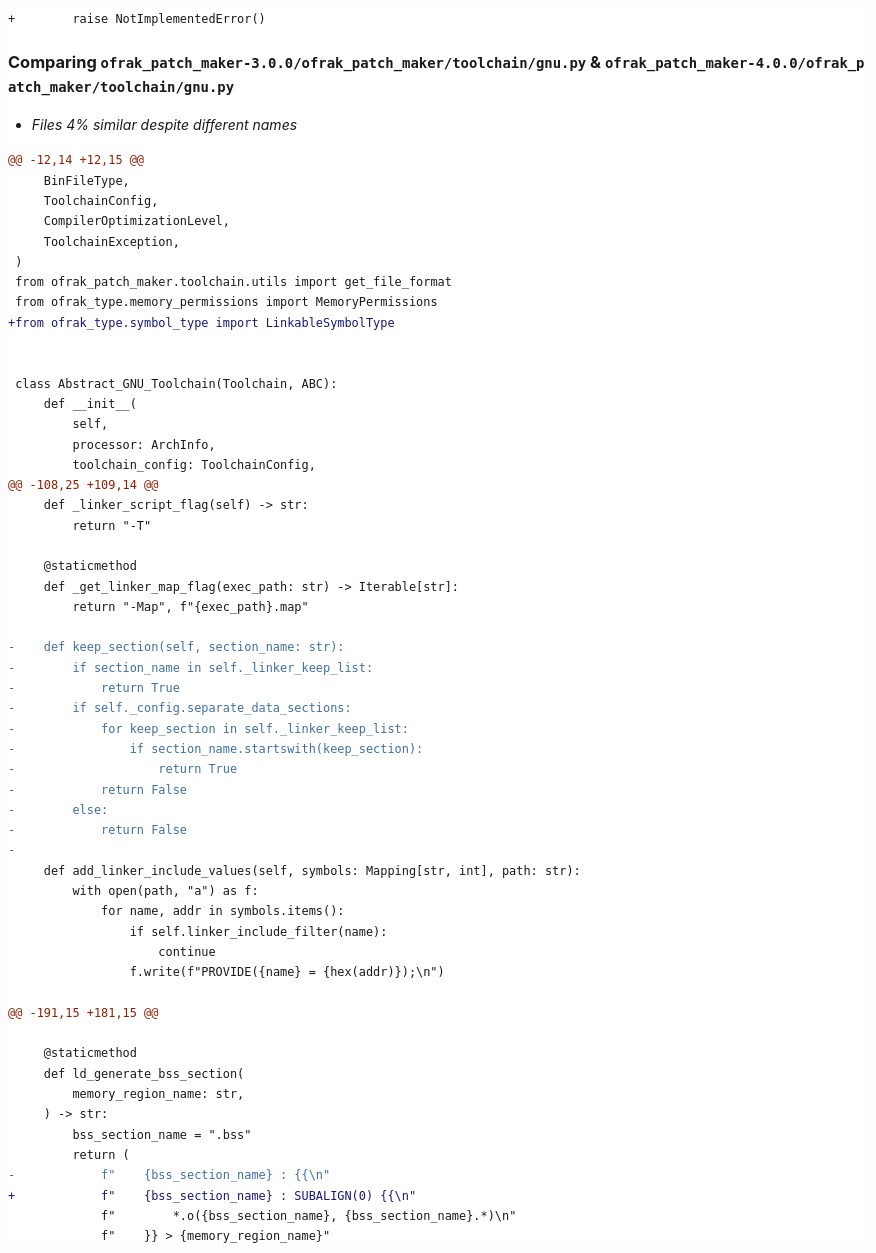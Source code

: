 ```
+        raise NotImplementedError()
```

### Comparing `ofrak_patch_maker-3.0.0/ofrak_patch_maker/toolchain/gnu.py` & `ofrak_patch_maker-4.0.0/ofrak_patch_maker/toolchain/gnu.py`

 * *Files 4% similar despite different names*

```diff
@@ -12,14 +12,15 @@
     BinFileType,
     ToolchainConfig,
     CompilerOptimizationLevel,
     ToolchainException,
 )
 from ofrak_patch_maker.toolchain.utils import get_file_format
 from ofrak_type.memory_permissions import MemoryPermissions
+from ofrak_type.symbol_type import LinkableSymbolType
 
 
 class Abstract_GNU_Toolchain(Toolchain, ABC):
     def __init__(
         self,
         processor: ArchInfo,
         toolchain_config: ToolchainConfig,
@@ -108,25 +109,14 @@
     def _linker_script_flag(self) -> str:
         return "-T"
 
     @staticmethod
     def _get_linker_map_flag(exec_path: str) -> Iterable[str]:
         return "-Map", f"{exec_path}.map"
 
-    def keep_section(self, section_name: str):
-        if section_name in self._linker_keep_list:
-            return True
-        if self._config.separate_data_sections:
-            for keep_section in self._linker_keep_list:
-                if section_name.startswith(keep_section):
-                    return True
-            return False
-        else:
-            return False
-
     def add_linker_include_values(self, symbols: Mapping[str, int], path: str):
         with open(path, "a") as f:
             for name, addr in symbols.items():
                 if self.linker_include_filter(name):
                     continue
                 f.write(f"PROVIDE({name} = {hex(addr)});\n")
 
@@ -191,15 +181,15 @@
 
     @staticmethod
     def ld_generate_bss_section(
         memory_region_name: str,
     ) -> str:
         bss_section_name = ".bss"
         return (
-            f"    {bss_section_name} : {{\n"
+            f"    {bss_section_name} : SUBALIGN(0) {{\n"
             f"        *.o({bss_section_name}, {bss_section_name}.*)\n"
             f"    }} > {memory_region_name}"
```